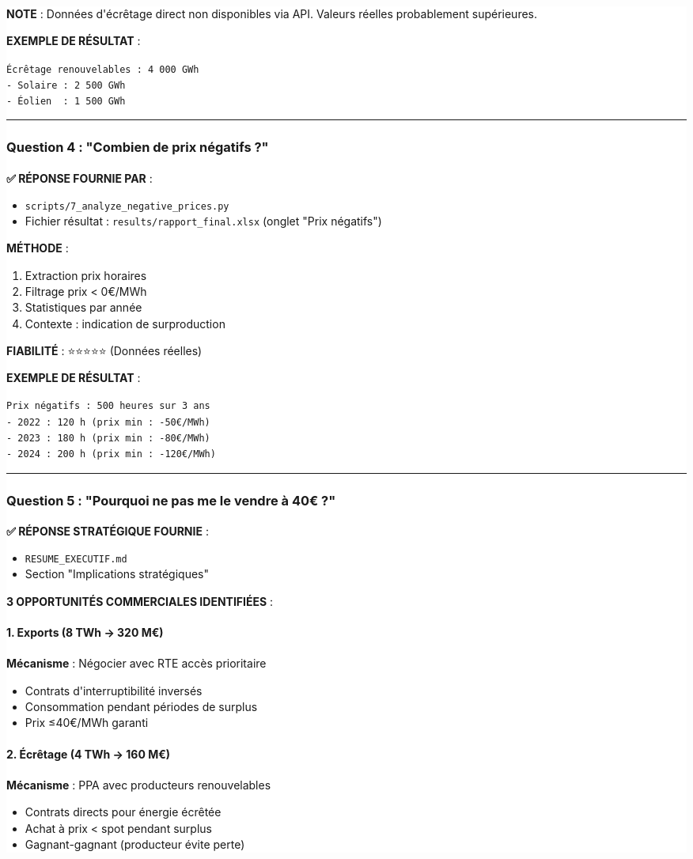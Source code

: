 **NOTE** : Données d'écrêtage direct non disponibles via API.
Valeurs réelles probablement supérieures.

**EXEMPLE DE RÉSULTAT** :
```
Écrêtage renouvelables : 4 000 GWh
- Solaire : 2 500 GWh
- Éolien  : 1 500 GWh
```

---

### Question 4 : "Combien de prix négatifs ?"

**✅ RÉPONSE FOURNIE PAR** :
- `scripts/7_analyze_negative_prices.py`
- Fichier résultat : `results/rapport_final.xlsx` (onglet "Prix négatifs")

**MÉTHODE** :
1. Extraction prix horaires
2. Filtrage prix < 0€/MWh
3. Statistiques par année
4. Contexte : indication de surproduction

**FIABILITÉ** : ⭐⭐⭐⭐⭐ (Données réelles)

**EXEMPLE DE RÉSULTAT** :
```
Prix négatifs : 500 heures sur 3 ans
- 2022 : 120 h (prix min : -50€/MWh)
- 2023 : 180 h (prix min : -80€/MWh)
- 2024 : 200 h (prix min : -120€/MWh)
```

---

### Question 5 : "Pourquoi ne pas me le vendre à 40€ ?"

**✅ RÉPONSE STRATÉGIQUE FOURNIE** :
- `RESUME_EXECUTIF.md`
- Section "Implications stratégiques"

**3 OPPORTUNITÉS COMMERCIALES IDENTIFIÉES** :

#### 1. Exports (8 TWh → 320 M€)
**Mécanisme** : Négocier avec RTE accès prioritaire
- Contrats d'interruptibilité inversés
- Consommation pendant périodes de surplus
- Prix ≤40€/MWh garanti

#### 2. Écrêtage (4 TWh → 160 M€)
**Mécanisme** : PPA avec producteurs renouvelables
- Contrats directs pour énergie écrêtée
- Achat à prix < spot pendant surplus
- Gagnant-gagnant (producteur évite perte)
